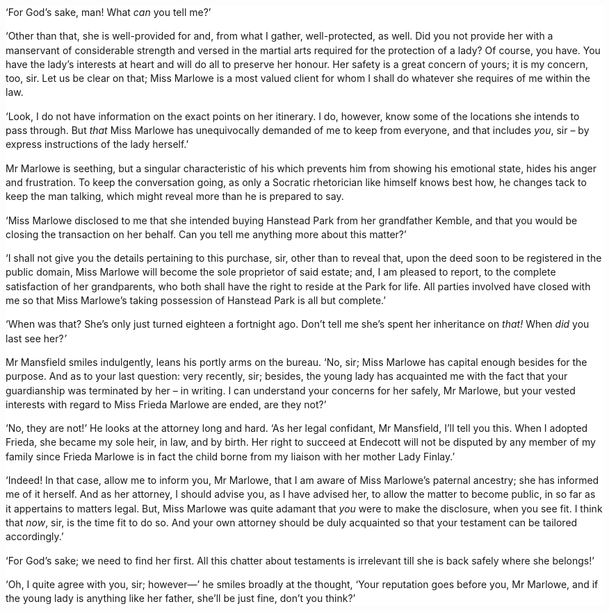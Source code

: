 ‘For God’s sake, man! What *can* you tell me?’

‘Other than that, she is well-provided for and, from what I gather, well-protected, as well. Did you not provide her with a manservant of considerable strength and versed in the martial arts required for the protection of a lady? Of course, you have. You have the lady’s interests at heart and will do all to preserve her honour. Her safety is a great concern of yours; it is my concern, too, sir. Let us be clear on that; Miss Marlowe is a most valued client for whom I shall do whatever she requires of me within the law.

‘Look, I do not have information on the exact points on her itinerary. I do, however, know some of the locations she intends to pass through. But *that* Miss Marlowe has unequivocally demanded of me to keep from everyone, and that includes *you*, sir – by express instructions of the lady herself.’

Mr Marlowe is seething, but a singular characteristic of his which prevents him from showing his emotional state, hides his anger and frustration. To keep the conversation going, as only a Socratic rhetorician like himself knows best how, he changes tack to keep the man talking, which might reveal more than he is prepared to say.

‘Miss Marlowe disclosed to me that she intended buying Hanstead Park from her grandfather Kemble, and that you would be closing the transaction on her behalf. Can you tell me anything more about this matter?’

‘I shall not give you the details pertaining to this purchase, sir, other than to reveal that, upon the deed soon to be registered in the public domain, Miss Marlowe will become the sole proprietor of said estate; and, I am pleased to report, to the complete satisfaction of her grandparents, who both shall have the right to reside at the Park for life. All parties involved have closed with me so that Miss Marlowe’s taking possession of Hanstead Park is all but complete.’

‘When was that? She’s only just turned eighteen a fortnight ago. Don’t tell me she’s spent her inheritance on *that!* When *did* you last see her?*’*

Mr Mansfield smiles indulgently, leans his portly arms on the bureau. ‘No, sir; Miss Marlowe has capital enough besides for the purpose. And as to your last question: very recently, sir; besides, the young lady has acquainted me with the fact that your guardianship was terminated by her – in writing. I can understand your concerns for her safely, Mr Marlowe, but your vested interests with regard to Miss Frieda Marlowe are ended, are they not?’

‘No, they are not!’ He looks at the attorney long and hard. ‘As her legal confidant, Mr Mansfield, I’ll tell you this. When I adopted Frieda, she became my sole heir, in law, and by birth. Her right to succeed at Endecott will not be disputed by any member of my family since Frieda Marlowe is in fact the child borne from my liaison with her mother Lady Finlay.’

‘Indeed! In that case, allow me to inform you, Mr Marlowe, that I am aware of Miss Marlowe’s paternal ancestry; she has informed me of it herself. And as her attorney, I should advise you, as I have advised her, to allow the matter to become public, in so far as it appertains to matters legal. But, Miss Marlowe was quite adamant that *you* were to make the disclosure, when you see fit. I think that *now*, sir, is the time fit to do so. And your own attorney should be duly acquainted so that your testament can be tailored accordingly.’

‘For God’s sake; we need to find her first. All this chatter about testaments is irrelevant till she is back safely where she belongs!’

‘Oh, I quite agree with you, sir; however—’ he smiles broadly at the thought, ‘Your reputation goes before you, Mr Marlowe, and if the young lady is anything like her father, she’ll be just fine, don’t you think?’
